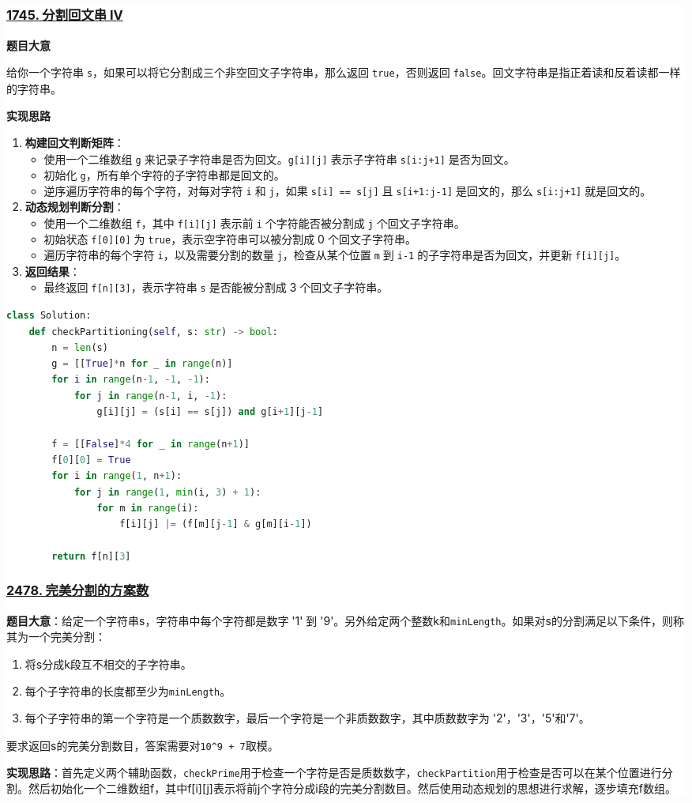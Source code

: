 


### [1745. 分割回文串 IV](https://leetcode.cn/problems/palindrome-partitioning-iv/)

**题目大意**

给你一个字符串 `s`，如果可以将它分割成三个非空回文子字符串，那么返回 `true`，否则返回 `false`。回文字符串是指正着读和反着读都一样的字符串。

**实现思路**

1. **构建回文判断矩阵**：
   - 使用一个二维数组 `g` 来记录子字符串是否为回文。`g[i][j]` 表示子字符串 `s[i:j+1]` 是否为回文。
   - 初始化 `g`，所有单个字符的子字符串都是回文的。
   - 逆序遍历字符串的每个字符，对每对字符 `i` 和 `j`，如果 `s[i] == s[j]` 且 `s[i+1:j-1]` 是回文的，那么 `s[i:j+1]` 就是回文的。
2. **动态规划判断分割**：
   - 使用一个二维数组 `f`，其中 `f[i][j]` 表示前 `i` 个字符能否被分割成 `j` 个回文子字符串。
   - 初始状态 `f[0][0]` 为 `true`，表示空字符串可以被分割成 0 个回文子字符串。
   - 遍历字符串的每个字符 `i`，以及需要分割的数量 `j`，检查从某个位置 `m` 到 `i-1` 的子字符串是否为回文，并更新 `f[i][j]`。
3. **返回结果**：
   - 最终返回 `f[n][3]`，表示字符串 `s` 是否能被分割成 3 个回文子字符串。

```py
class Solution:
    def checkPartitioning(self, s: str) -> bool:
        n = len(s)
        g = [[True]*n for _ in range(n)]
        for i in range(n-1, -1, -1):
            for j in range(n-1, i, -1):
                g[i][j] = (s[i] == s[j]) and g[i+1][j-1]
        
        f = [[False]*4 for _ in range(n+1)]
        f[0][0] = True
        for i in range(1, n+1):
            for j in range(1, min(i, 3) + 1):
                for m in range(i):
                    f[i][j] |= (f[m][j-1] & g[m][i-1])
        
        return f[n][3]
```

### [2478. 完美分割的方案数](https://leetcode.cn/problems/number-of-beautiful-partitions/)

**题目大意**：给定一个字符串s，字符串中每个字符都是数字 '1' 到 '9'。另外给定两个整数k和`minLength`。如果对s的分割满足以下条件，则称其为一个完美分割：

1. 将s分成k段互不相交的子字符串。

2. 每个子字符串的长度都至少为`minLength`。
3. 每个子字符串的第一个字符是一个质数数字，最后一个字符是一个非质数数字，其中质数数字为 '2'，'3'，'5'和'7'。

要求返回s的完美分割数目，答案需要对`10^9 + 7`取模。

**实现思路**：首先定义两个辅助函数，`checkPrime`用于检查一个字符是否是质数数字，`checkPartition`用于检查是否可以在某个位置进行分割。然后初始化一个二维数组f，其中f[i][j]表示将前j个字符分成i段的完美分割数目。然后使用动态规划的思想进行求解，逐步填充f数组。

